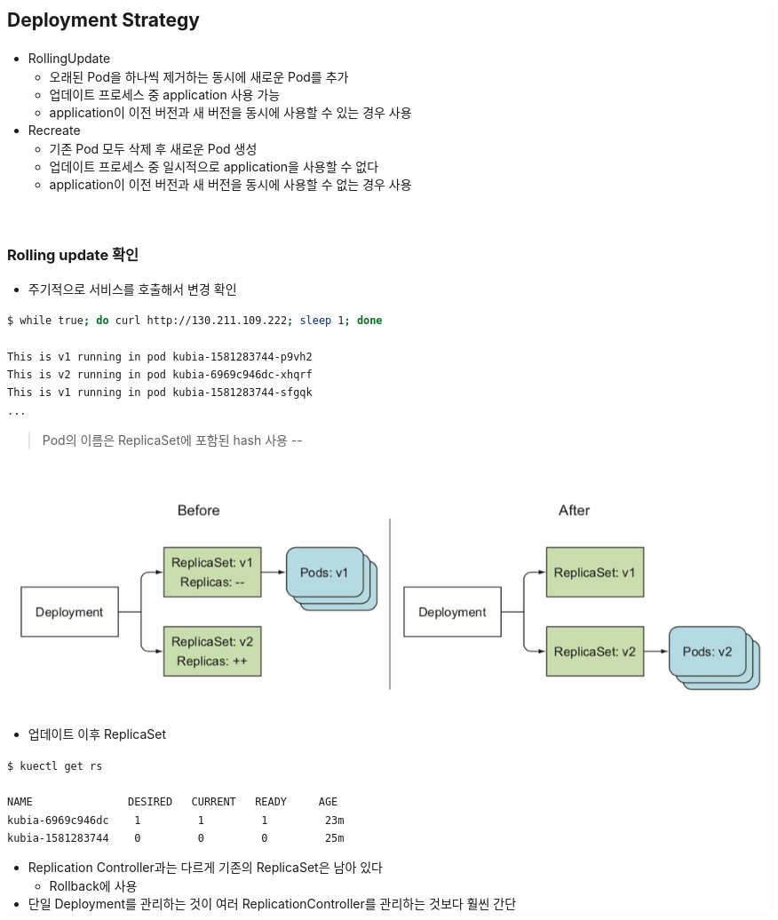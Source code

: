 ## Deployment Strategy
* RollingUpdate
  * 오래된 Pod을 하나씩 제거하는 동시에 새로운 Pod를 추가
  * 업데이트 프로세스 중 application 사용 가능
  * application이 이전 버전과 새 버전을 동시에 사용할 수 있는 경우 사용
* Recreate
  * 기존 Pod 모두 삭제 후 새로운 Pod 생성
  * 업데이트 프로세스 중 일시적으로 application을 사용할 수 없다
  * application이 이전 버전과 새 버전을 동시에 사용할 수 없는 경우 사용


<br> 

### Rolling update 확인
* 주기적으로 서비스를 호출해서 변경 확인
```sh
$ while true; do curl http://130.211.109.222; sleep 1; done

This is v1 running in pod kubia-1581283744-p9vh2
This is v2 running in pod kubia-6969c946dc-xhqrf
This is v1 running in pod kubia-1581283744-sfgqk
...
```
> Pod의 이름은 ReplicaSet에 포함된 hash 사용
> <deployment name>-<ReplicaSet unique name>-<Pod hash>

<br>

![9-10](./images/9-10.png)

* 업데이트 이후 ReplicaSet
```sh
$ kuectl get rs

NAME               DESIRED   CURRENT   READY     AGE
kubia-6969c946dc    1         1         1         23m
kubia-1581283744    0         0         0         25m
```
* Replication Controller과는 다르게 기존의 ReplicaSet은 남아 있다
  * Rollback에 사용
* 단일 Deployment를 관리하는 것이 여러 ReplicationController를 관리하는 것보다 훨씬 간단
